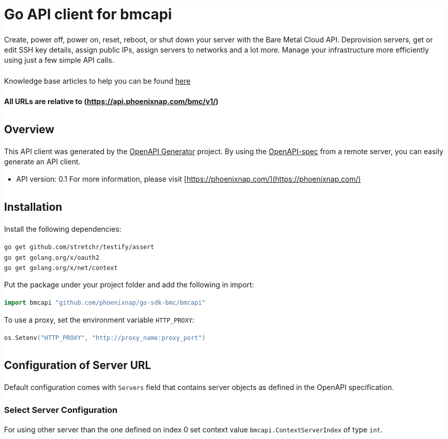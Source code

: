 # Go API client for bmcapi

Create, power off, power on, reset, reboot, or shut down your server with the Bare Metal Cloud API. 
Deprovision servers, get or edit SSH key details, assign public IPs, assign servers to networks and a lot more. 
Manage your infrastructure more efficiently using just a few simple API calls.<br>
<br>
<span class='pnap-api-knowledge-base-link'>
Knowledge base articles to help you can be found
<a href='https://phoenixnap.com/kb/how-to-deploy-bare-metal-cloud-server' target='_blank'>here</a>
</span><br>
<br>
<b>All URLs are relative to (https://api.phoenixnap.com/bmc/v1/)</b>


## Overview
This API client was generated by the [OpenAPI Generator](https://openapi-generator.tech) project.  By using the [OpenAPI-spec](https://www.openapis.org/) from a remote server, you can easily generate an API client.

- API version: 0.1
For more information, please visit [https://phoenixnap.com/](https://phoenixnap.com/)

## Installation

Install the following dependencies:

```sh
go get github.com/stretchr/testify/assert
go get golang.org/x/oauth2
go get golang.org/x/net/context
```

Put the package under your project folder and add the following in import:

```go
import bmcapi "github.com/phoenixnap/go-sdk-bmc/bmcapi"
```

To use a proxy, set the environment variable `HTTP_PROXY`:

```go
os.Setenv("HTTP_PROXY", "http://proxy_name:proxy_port")
```

## Configuration of Server URL

Default configuration comes with `Servers` field that contains server objects as defined in the OpenAPI specification.

### Select Server Configuration

For using other server than the one defined on index 0 set context value `bmcapi.ContextServerIndex` of type `int`.
